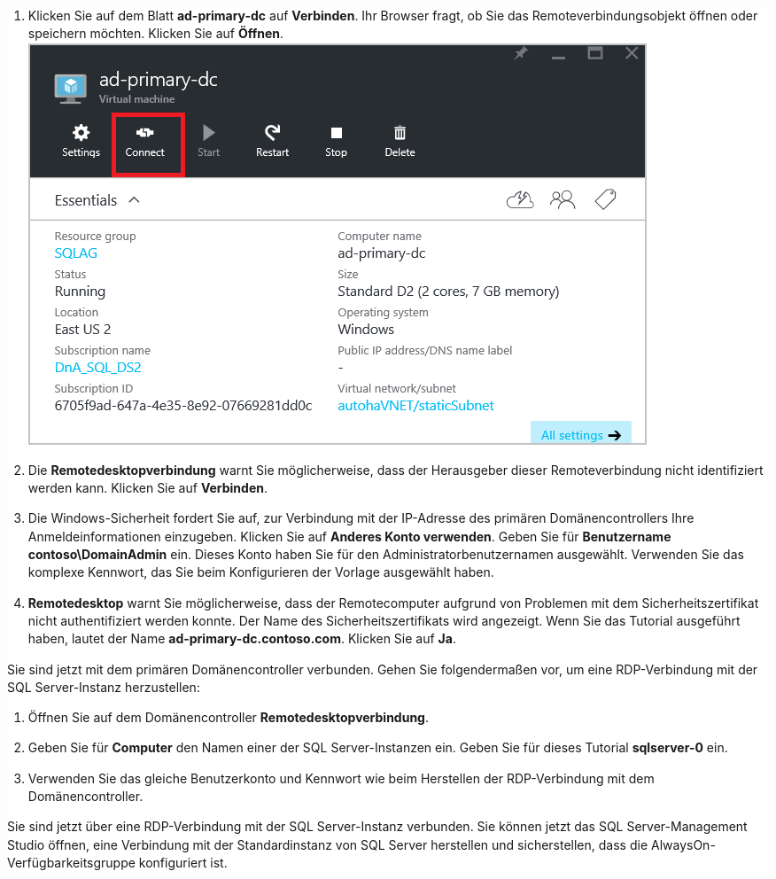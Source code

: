 1.	Klicken Sie auf dem Blatt **ad-primary-dc** auf **Verbinden**. Ihr Browser fragt, ob Sie das Remoteverbindungsobjekt öffnen oder speichern möchten. Klicken Sie auf **Öffnen**. ![Verbindung mit DC herstellen](./media/virtual-machines-sql-server-alwayson-availability-groups-gui-arm/13-ad-primary-dc-connect.png)
1.	Die **Remotedesktopverbindung** warnt Sie möglicherweise, dass der Herausgeber dieser Remoteverbindung nicht identifiziert werden kann. Klicken Sie auf **Verbinden**.

1.	Die Windows-Sicherheit fordert Sie auf, zur Verbindung mit der IP-Adresse des primären Domänencontrollers Ihre Anmeldeinformationen einzugeben. Klicken Sie auf **Anderes Konto verwenden**. Geben Sie für **Benutzername** **contoso\\DomainAdmin** ein. Dieses Konto haben Sie für den Administratorbenutzernamen ausgewählt. Verwenden Sie das komplexe Kennwort, das Sie beim Konfigurieren der Vorlage ausgewählt haben.

1.	**Remotedesktop** warnt Sie möglicherweise, dass der Remotecomputer aufgrund von Problemen mit dem Sicherheitszertifikat nicht authentifiziert werden konnte. Der Name des Sicherheitszertifikats wird angezeigt. Wenn Sie das Tutorial ausgeführt haben, lautet der Name **ad-primary-dc.contoso.com**. Klicken Sie auf **Ja**.

Sie sind jetzt mit dem primären Domänencontroller verbunden. Gehen Sie folgendermaßen vor, um eine RDP-Verbindung mit der SQL Server-Instanz herzustellen:

1.	Öffnen Sie auf dem Domänencontroller **Remotedesktopverbindung**. 

1.	Geben Sie für **Computer** den Namen einer der SQL Server-Instanzen ein. Geben Sie für dieses Tutorial **sqlserver-0** ein.

1.	Verwenden Sie das gleiche Benutzerkonto und Kennwort wie beim Herstellen der RDP-Verbindung mit dem Domänencontroller.

Sie sind jetzt über eine RDP-Verbindung mit der SQL Server-Instanz verbunden. Sie können jetzt das SQL Server-Management Studio öffnen, eine Verbindung mit der Standardinstanz von SQL Server herstellen und sicherstellen, dass die AlwaysOn-Verfügbarkeitsgruppe konfiguriert ist.

